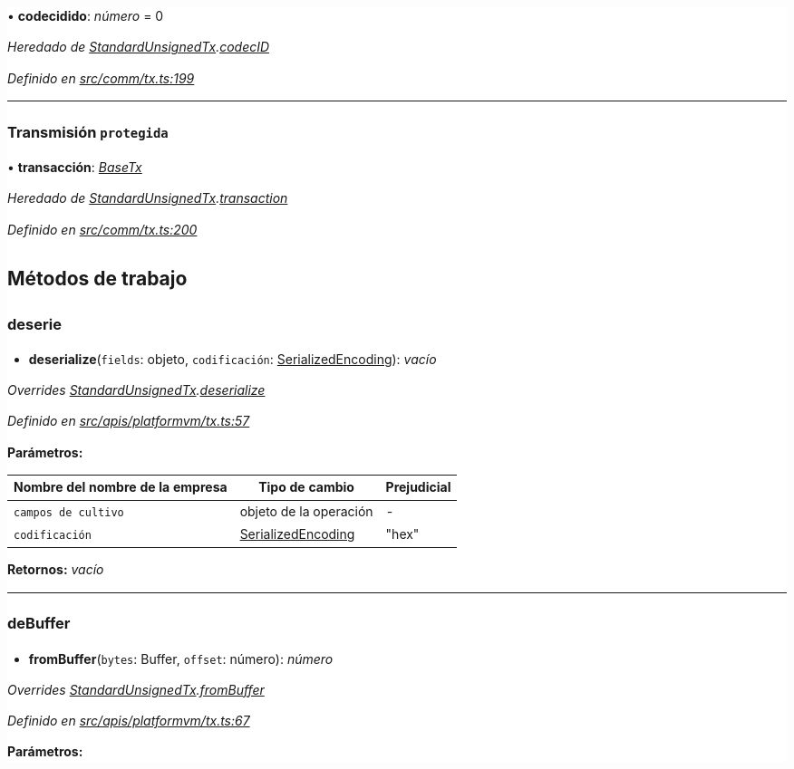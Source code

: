 • **codecidido**: *número* = 0

*Heredado de [StandardUnsignedTx](common_transactions.standardunsignedtx.md).[codecID](common_transactions.standardunsignedtx.md#protected-codecid)*

*Definido en [src/comm/tx.ts:199](https://github.com/ava-labs/avalanchejs/blob/ae78dee/src/common/tx.ts#L199)*

___

### Transmisión `protegida`

• **transacción**: *[BaseTx](api_platformvm_basetx.basetx.md)*

*Heredado de [StandardUnsignedTx](common_transactions.standardunsignedtx.md).[transaction](common_transactions.standardunsignedtx.md#protected-transaction)*

*Definido en [src/comm/tx.ts:200](https://github.com/ava-labs/avalanchejs/blob/ae78dee/src/common/tx.ts#L200)*

## Métodos de trabajo

### deserie

- **deserialize**(`fields`: objeto, `codificación`: [SerializedEncoding](../modules/src_utils.md#serializedencoding)): *vacío*

*Overrides [StandardUnsignedTx](common_transactions.standardunsignedtx.md).[deserialize](common_transactions.standardunsignedtx.md#deserialize)*

*Definido en [src/apis/platformvm/tx.ts:57](https://github.com/ava-labs/avalanchejs/blob/ae78dee/src/apis/platformvm/tx.ts#L57)*

**Parámetros:**

| Nombre del nombre de la empresa | Tipo de cambio | Prejudicial |
------ | ------ | ------ |
| `campos de cultivo` | objeto de la operación | - |
| `codificación` | [SerializedEncoding](../modules/src_utils.md#serializedencoding) | "hex" |

**Retornos:** *vacío*

___

### deBuffer

- **fromBuffer**(`bytes`: Buffer, `offset`: número): *número*

*Overrides [StandardUnsignedTx](common_transactions.standardunsignedtx.md).[fromBuffer](common_transactions.standardunsignedtx.md#abstract-frombuffer)*

*Definido en [src/apis/platformvm/tx.ts:67](https://github.com/ava-labs/avalanchejs/blob/ae78dee/src/apis/platformvm/tx.ts#L67)*

**Parámetros:**
